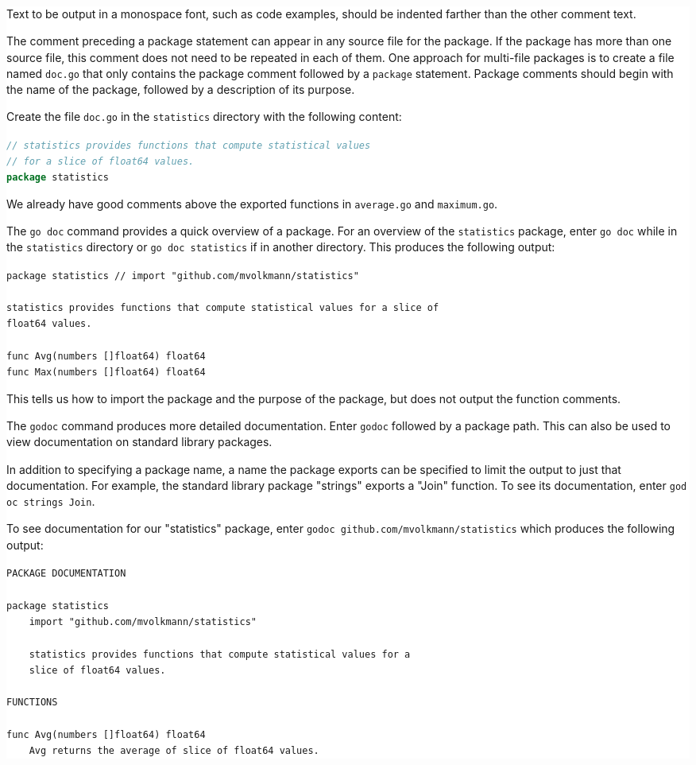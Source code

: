 Text to be output in a monospace font, such as code examples,
should be indented farther than the other comment text.

The comment preceding a package statement can appear in any source file
for the package. If the package has more than one source file,
this comment does not need to be repeated in each of them.
One approach for multi-file packages is to create a file named `doc.go`
that only contains the package comment followed by a `package` statement.
Package comments should begin with the name of the package,
followed by a description of its purpose.

Create the file `doc.go` in the `statistics` directory
with the following content:

```go
// statistics provides functions that compute statistical values
// for a slice of float64 values.
package statistics
```

We already have good comments above the exported functions
in `average.go` and `maximum.go`.

The `go doc` command provides a quick overview of a package.
For an overview of the `statistics` package,
enter `go doc` while in the `statistics` directory
or `go doc statistics` if in another directory.
This produces the following output:

```text
package statistics // import "github.com/mvolkmann/statistics"

statistics provides functions that compute statistical values for a slice of
float64 values.

func Avg(numbers []float64) float64
func Max(numbers []float64) float64
```

This tells us how to import the package and the
purpose of the package, but does not output the function comments.

The `godoc` command produces more detailed documentation.
Enter `godoc` followed by a package path.
This can also be used to view documentation on standard library packages.

In addition to specifying a package name, a name the package exports
can be specified to limit the output to just that documentation.
For example, the standard library package "strings" exports a "Join" function.
To see its documentation, enter `godoc strings Join`.

To see documentation for our "statistics" package,
enter `godoc github.com/mvolkmann/statistics`
which produces the following output:

```text
PACKAGE DOCUMENTATION

package statistics
    import "github.com/mvolkmann/statistics"

    statistics provides functions that compute statistical values for a
    slice of float64 values.

FUNCTIONS

func Avg(numbers []float64) float64
    Avg returns the average of slice of float64 values.

```